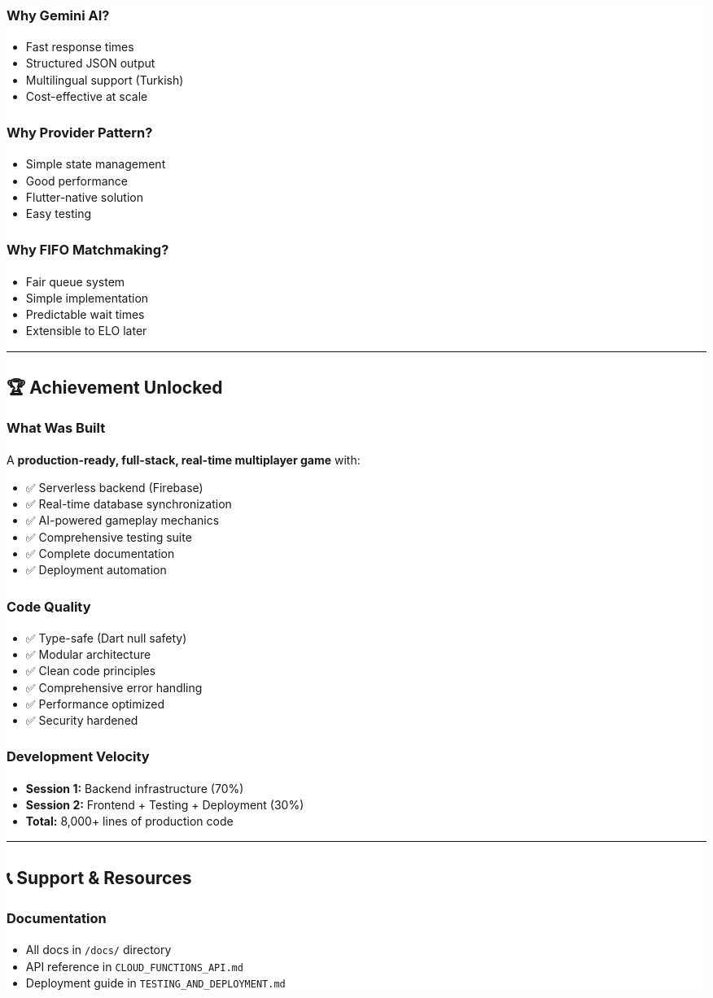 ### Why Gemini AI?
- Fast response times
- Structured JSON output
- Multilingual support (Turkish)
- Cost-effective at scale

### Why Provider Pattern?
- Simple state management
- Good performance
- Flutter-native solution
- Easy testing

### Why FIFO Matchmaking?
- Fair queue system
- Simple implementation
- Predictable wait times
- Extensible to ELO later

---

## 🏆 Achievement Unlocked

### What Was Built
A **production-ready, full-stack, real-time multiplayer game** with:
- ✅ Serverless backend (Firebase)
- ✅ Real-time database synchronization
- ✅ AI-powered gameplay mechanics
- ✅ Comprehensive testing suite
- ✅ Complete documentation
- ✅ Deployment automation

### Code Quality
- ✅ Type-safe (Dart null safety)
- ✅ Modular architecture
- ✅ Clean code principles
- ✅ Comprehensive error handling
- ✅ Performance optimized
- ✅ Security hardened

### Development Velocity
- **Session 1:** Backend infrastructure (70%)
- **Session 2:** Frontend + Testing + Deployment (30%)
- **Total:** 8,000+ lines of production code

---

## 📞 Support & Resources

### Documentation
- All docs in `/docs/` directory
- API reference in `CLOUD_FUNCTIONS_API.md`
- Deployment guide in `TESTING_AND_DEPLOYMENT.md`
